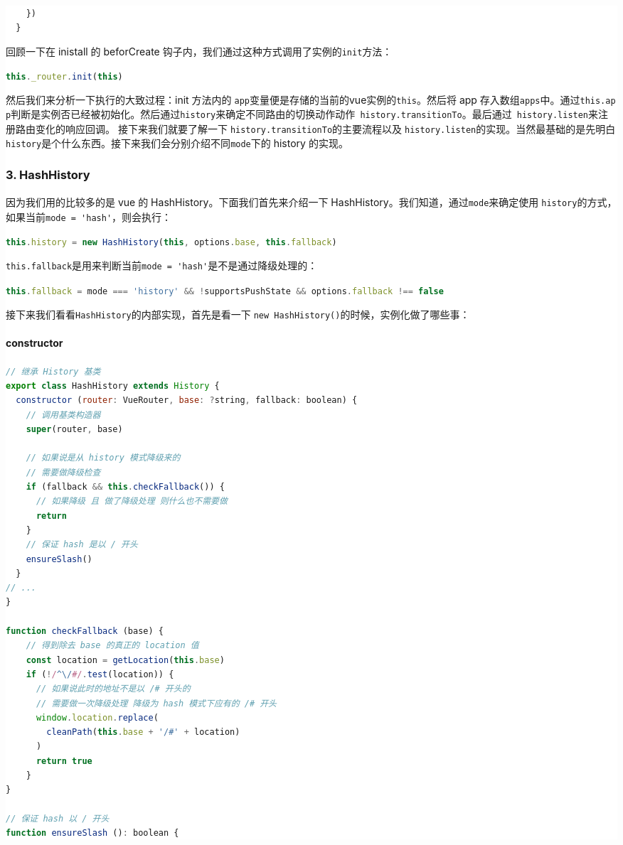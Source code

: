 ```js
    })
  }
```

回顾一下在 inistall 的 beforCreate 钩子内，我们通过这种方式调用了实例的`init`方法：

```js
this._router.init(this)
```

然后我们来分析一下执行的大致过程：init 方法内的 `app`变量便是存储的当前的vue实例的`this`。然后将 app 存入数组`apps`中。通过`this.app`判断是实例否已经被初始化。然后通过`history`来确定不同路由的切换动作动作` history.transitionTo`。最后通过` history.listen`来注册路由变化的响应回调。
接下来我们就要了解一下 `history.transitionTo`的主要流程以及 `history.listen`的实现。当然最基础的是先明白`history`是个什么东西。接下来我们会分别介绍不同`mode`下的 history 的实现。

### 3. HashHistory

因为我们用的比较多的是 vue 的 HashHistory。下面我们首先来介绍一下 HashHistory。我们知道，通过`mode`来确定使用 `history`的方式，如果当前`mode = 'hash'`，则会执行：

```js
this.history = new HashHistory(this, options.base, this.fallback)
```

`this.fallback`是用来判断当前`mode = 'hash'`是不是通过降级处理的：

```js
this.fallback = mode === 'history' && !supportsPushState && options.fallback !== false
```

接下来我们看看`HashHistory`的内部实现，首先是看一下 `new HashHistory()`的时候，实例化做了哪些事：

#### constructor

```js
// 继承 History 基类
export class HashHistory extends History {
  constructor (router: VueRouter, base: ?string, fallback: boolean) {
    // 调用基类构造器
    super(router, base)

    // 如果说是从 history 模式降级来的
    // 需要做降级检查
    if (fallback && this.checkFallback()) {
      // 如果降级 且 做了降级处理 则什么也不需要做
      return
    }
    // 保证 hash 是以 / 开头
    ensureSlash()
  }
// ...
}

function checkFallback (base) {
    // 得到除去 base 的真正的 location 值
    const location = getLocation(this.base)
    if (!/^\/#/.test(location)) {
      // 如果说此时的地址不是以 /# 开头的
      // 需要做一次降级处理 降级为 hash 模式下应有的 /# 开头
      window.location.replace(
        cleanPath(this.base + '/#' + location)
      )
      return true
    }
}

// 保证 hash 以 / 开头
function ensureSlash (): boolean {
```